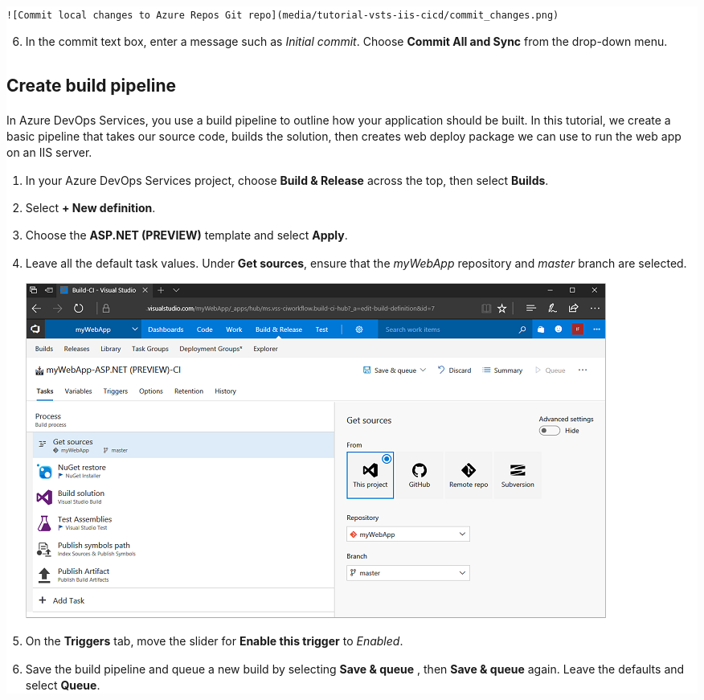     ![Commit local changes to Azure Repos Git repo](media/tutorial-vsts-iis-cicd/commit_changes.png)

6. In the commit text box, enter a message such as *Initial commit*. Choose **Commit All and Sync** from the drop-down menu.


## Create build pipeline
In Azure DevOps Services, you use a build pipeline to outline how your application should be built. In this tutorial, we create a basic pipeline that takes our source code, builds the solution, then creates web deploy package we can use to run the web app on an IIS server.

1. In your Azure DevOps Services project, choose **Build & Release** across the top, then select **Builds**.
3. Select **+ New definition**.
4. Choose the **ASP.NET (PREVIEW)** template and select **Apply**.
5. Leave all the default task values. Under **Get sources**, ensure that the *myWebApp* repository and *master* branch are selected.

    ![Create build pipeline in Azure DevOps Services project](media/tutorial-vsts-iis-cicd/create_build_definition.png)

6. On the **Triggers** tab, move the slider for **Enable this trigger** to *Enabled*.
7. Save the build pipeline and queue a new build by selecting **Save & queue** , then **Save & queue** again. Leave the defaults and select **Queue**.
